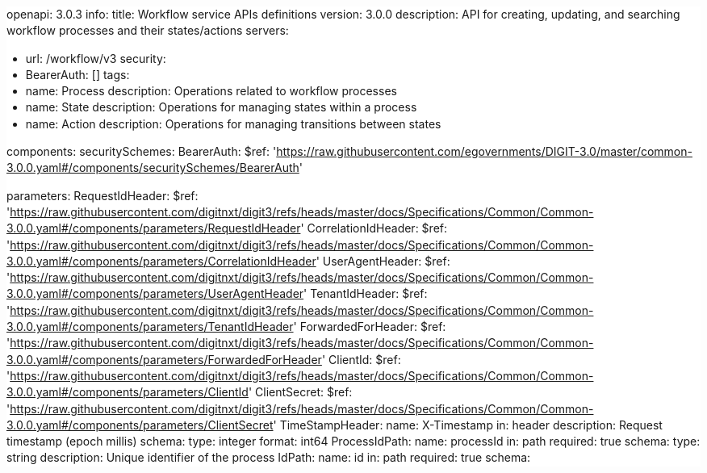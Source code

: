 openapi: 3.0.3
info:
  title: Workflow service APIs definitions
  version: 3.0.0
  description: API for creating, updating, and searching workflow processes and their states/actions
servers:
  - url: /workflow/v3
security:
  - BearerAuth: []
tags:
  - name: Process
    description: Operations related to workflow processes
  - name: State
    description: Operations for managing states within a process
  - name: Action
    description: Operations for managing transitions between states

components:
  securitySchemes:
    BearerAuth:
      $ref: 'https://raw.githubusercontent.com/egovernments/DIGIT-3.0/master/common-3.0.0.yaml#/components/securitySchemes/BearerAuth'

  parameters:
    RequestIdHeader:
      $ref: 'https://raw.githubusercontent.com/digitnxt/digit3/refs/heads/master/docs/Specifications/Common/Common-3.0.0.yaml#/components/parameters/RequestIdHeader'
    CorrelationIdHeader:
      $ref: 'https://raw.githubusercontent.com/digitnxt/digit3/refs/heads/master/docs/Specifications/Common/Common-3.0.0.yaml#/components/parameters/CorrelationIdHeader'
    UserAgentHeader:
      $ref: 'https://raw.githubusercontent.com/digitnxt/digit3/refs/heads/master/docs/Specifications/Common/Common-3.0.0.yaml#/components/parameters/UserAgentHeader'
    TenantIdHeader:
      $ref: 'https://raw.githubusercontent.com/digitnxt/digit3/refs/heads/master/docs/Specifications/Common/Common-3.0.0.yaml#/components/parameters/TenantIdHeader'
    ForwardedForHeader:
      $ref: 'https://raw.githubusercontent.com/digitnxt/digit3/refs/heads/master/docs/Specifications/Common/Common-3.0.0.yaml#/components/parameters/ForwardedForHeader'
    ClientId:
      $ref: 'https://raw.githubusercontent.com/digitnxt/digit3/refs/heads/master/docs/Specifications/Common/Common-3.0.0.yaml#/components/parameters/ClientId'
    ClientSecret:
      $ref: 'https://raw.githubusercontent.com/digitnxt/digit3/refs/heads/master/docs/Specifications/Common/Common-3.0.0.yaml#/components/parameters/ClientSecret'
    TimeStampHeader:
      name: X-Timestamp
      in: header
      description: Request timestamp (epoch millis)
      schema:
        type: integer
        format: int64
    ProcessIdPath:
      name: processId
      in: path
      required: true
      schema:
        type: string
      description: Unique identifier of the process
    IdPath:
      name: id
      in: path
      required: true
      schema: